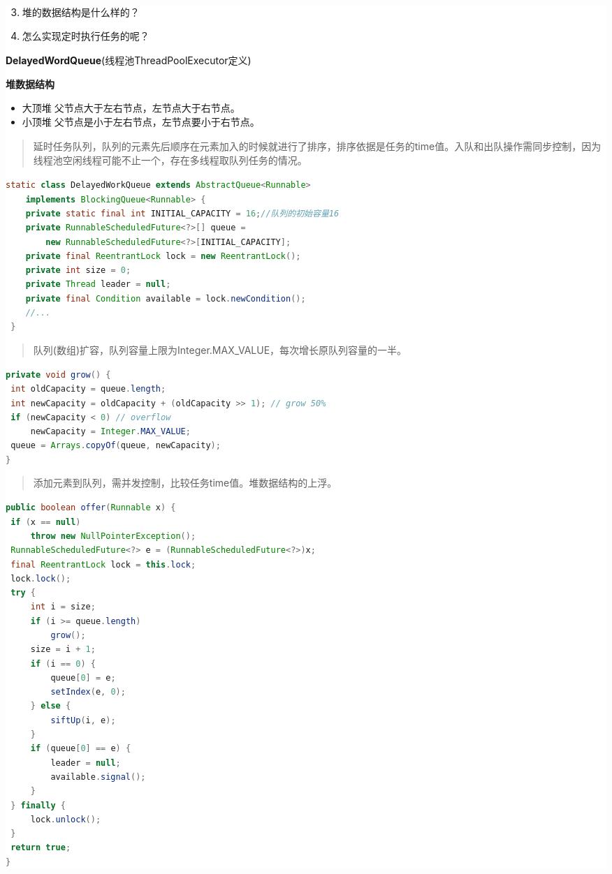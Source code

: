 3. 堆的数据结构是什么样的？

4. 怎么实现定时执行任务的呢？

**DelayedWordQueue**(线程池ThreadPoolExecutor定义)

**堆数据结构**

   - 大顶堆 父节点大于左右节点，左节点大于右节点。
   - 小顶堆 父节点是小于左右节点，左节点要小于右节点。

   > 延时任务队列，队列的元素先后顺序在元素加入的时候就进行了排序，排序依据是任务的time值。入队和出队操作需同步控制，因为线程池空闲线程可能不止一个，存在多线程取队列任务的情况。

   ```java
static class DelayedWorkQueue extends AbstractQueue<Runnable>
       implements BlockingQueue<Runnable> {
       private static final int INITIAL_CAPACITY = 16;//队列的初始容量16
       private RunnableScheduledFuture<?>[] queue =
           new RunnableScheduledFuture<?>[INITIAL_CAPACITY];
       private final ReentrantLock lock = new ReentrantLock();
       private int size = 0;
       private Thread leader = null;
       private final Condition available = lock.newCondition();
       //...
    }
   ```

   > 队列(数组)扩容，队列容量上限为Integer.MAX_VALUE，每次增长原队列容量的一半。

   ```java
private void grow() {
    int oldCapacity = queue.length;
    int newCapacity = oldCapacity + (oldCapacity >> 1); // grow 50%
    if (newCapacity < 0) // overflow
        newCapacity = Integer.MAX_VALUE;
    queue = Arrays.copyOf(queue, newCapacity);
}
   ```
   >添加元素到队列，需并发控制，比较任务time值。堆数据结构的上浮。

   ```java
public boolean offer(Runnable x) {
    if (x == null)
        throw new NullPointerException();
    RunnableScheduledFuture<?> e = (RunnableScheduledFuture<?>)x;
    final ReentrantLock lock = this.lock;
    lock.lock();
    try {
        int i = size;
        if (i >= queue.length)
            grow();
        size = i + 1;
        if (i == 0) {
            queue[0] = e;
            setIndex(e, 0);
        } else {
            siftUp(i, e);
        }
        if (queue[0] == e) {
            leader = null;
            available.signal();
        }
    } finally {
        lock.unlock();
    }
    return true;
}
   ```
